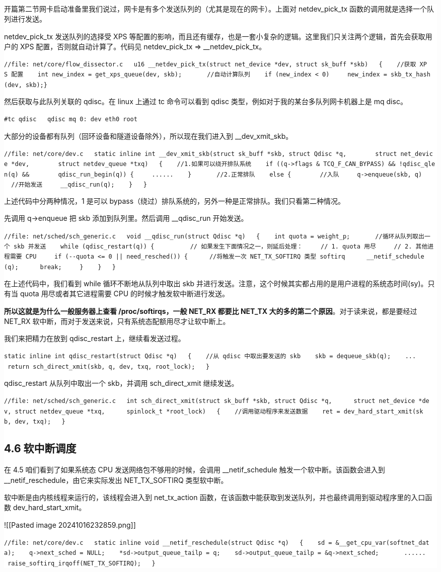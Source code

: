 开篇第二节网卡启动准备里我们说过，网卡是有多个发送队列的（尤其是现在的网卡）。上面对 netdev_pick_tx 函数的调用就是选择一个队列进行发送。

netdev_pick_tx 发送队列的选择受 XPS 等配置的影响，而且还有缓存，也是一套小复杂的逻辑。这里我们只关注两个逻辑，首先会获取用户的 XPS 配置，否则就自动计算了。代码见 netdev_pick_tx => \_\_netdev_pick_tx。

`//file: net/core/flow_dissector.c   u16 __netdev_pick_tx(struct net_device *dev, struct sk_buff *skb)   {    //获取 XPS 配置    int new_index = get_xps_queue(dev, skb);       //自动计算队列    if (new_index < 0)     new_index = skb_tx_hash(dev, skb);}   `

然后获取与此队列关联的 qdisc。在 linux 上通过 tc 命令可以看到 qdisc 类型，例如对于我的某台多队列网卡机器上是 mq disc。

`#tc qdisc   qdisc mq 0: dev eth0 root   `

大部分的设备都有队列（回环设备和隧道设备除外），所以现在我们进入到 \_\_dev_xmit_skb。

`//file: net/core/dev.c   static inline int __dev_xmit_skb(struct sk_buff *skb, struct Qdisc *q,        struct net_device *dev,        struct netdev_queue *txq)   {    //1.如果可以绕开排队系统    if ((q->flags & TCQ_F_CAN_BYPASS) && !qdisc_qlen(q) &&        qdisc_run_begin(q)) {     ......    }       //2.正常排队    else {        //入队     q->enqueue(skb, q)        //开始发送     __qdisc_run(q);    }   }   `

上述代码中分两种情况，1 是可以 bypass（绕过）排队系统的，另外一种是正常排队。我们只看第二种情况。

先调用 q->enqueue 把 skb 添加到队列里。然后调用 \_\_qdisc_run 开始发送。

`//file: net/sched/sch_generic.c   void __qdisc_run(struct Qdisc *q)   {    int quota = weight_p;       //循环从队列取出一个 skb 并发送    while (qdisc_restart(q)) {          // 如果发生下面情况之一，则延后处理：     // 1. quota 用尽     // 2. 其他进程需要 CPU     if (--quota <= 0 || need_resched()) {      //将触发一次 NET_TX_SOFTIRQ 类型 softirq      __netif_schedule(q);      break;     }    }   }   `

在上述代码中，我们看到 while 循环不断地从队列中取出 skb 并进行发送。注意，这个时候其实都占用的是用户进程的系统态时间(sy)。只有当 quota 用尽或者其它进程需要 CPU 的时候才触发软中断进行发送。

**所以这就是为什么一般服务器上查看 /proc/softirqs，一般 NET_RX 都要比 NET_TX 大的多的第二个原因**。对于读来说，都是要经过 NET_RX 软中断，而对于发送来说，只有系统态配额用尽才让软中断上。

我们来把精力在放到 qdisc_restart 上，继续看发送过程。

`static inline int qdisc_restart(struct Qdisc *q)   {    //从 qdisc 中取出要发送的 skb    skb = dequeue_skb(q);    ...       return sch_direct_xmit(skb, q, dev, txq, root_lock);   }   `

qdisc_restart 从队列中取出一个 skb，并调用 sch_direct_xmit 继续发送。

`//file: net/sched/sch_generic.c   int sch_direct_xmit(struct sk_buff *skb, struct Qdisc *q,      struct net_device *dev, struct netdev_queue *txq,      spinlock_t *root_lock)   {    //调用驱动程序来发送数据    ret = dev_hard_start_xmit(skb, dev, txq);   }   `

## 4.6 软中断调度

在 4.5 咱们看到了如果系统态 CPU 发送网络包不够用的时候，会调用 \_\_netif_schedule 触发一个软中断。该函数会进入到 \_\_netif_reschedule，由它来实际发出 NET_TX_SOFTIRQ 类型软中断。

软中断是由内核线程来运行的，该线程会进入到 net_tx_action 函数，在该函数中能获取到发送队列，并也最终调用到驱动程序里的入口函数 dev_hard_start_xmit。

![[Pasted image 20241016232859.png]]


`//file: net/core/dev.c   static inline void __netif_reschedule(struct Qdisc *q)   {    sd = &__get_cpu_var(softnet_data);    q->next_sched = NULL;    *sd->output_queue_tailp = q;    sd->output_queue_tailp = &q->next_sched;       ......    raise_softirq_irqoff(NET_TX_SOFTIRQ);   }   `
